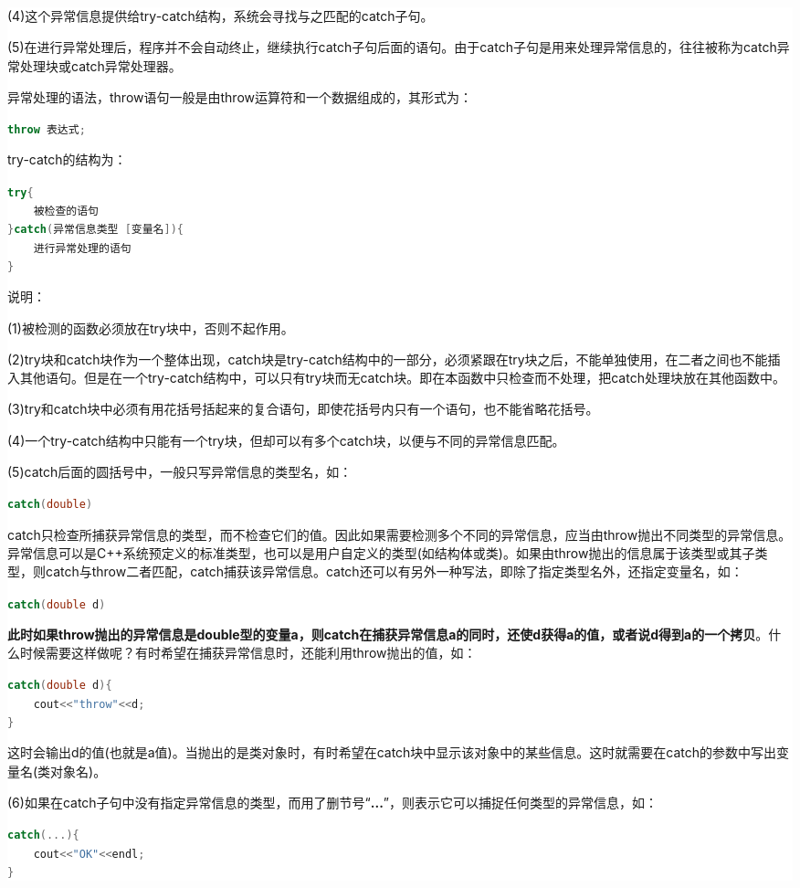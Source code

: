 (4)这个异常信息提供给try-catch结构，系统会寻找与之匹配的catch子句。

(5)在进行异常处理后，程序并不会自动终止，继续执行catch子句后面的语句。由于catch子句是用来处理异常信息的，往往被称为catch异常处理块或catch异常处理器。

异常处理的语法，throw语句一般是由throw运算符和一个数据组成的，其形式为：

```cpp
throw 表达式;
```

try-catch的结构为：

```cpp
try{
	被检查的语句
}catch(异常信息类型 [变量名]){
	进行异常处理的语句
}
```

说明：

(1)被检测的函数必须放在try块中，否则不起作用。

(2)try块和catch块作为一个整体出现，catch块是try-catch结构中的一部分，必须紧跟在try块之后，不能单独使用，在二者之间也不能插入其他语句。但是在一个try-catch结构中，可以只有try块而无catch块。即在本函数中只检查而不处理，把catch处理块放在其他函数中。

(3)try和catch块中必须有用花括号括起来的复合语句，即使花括号内只有一个语句，也不能省略花括号。

(4)一个try-catch结构中只能有一个try块，但却可以有多个catch块，以便与不同的异常信息匹配。

(5)catch后面的圆括号中，一般只写异常信息的类型名，如：

```cpp
catch(double)
```

catch只检查所捕获异常信息的类型，而不检查它们的值。因此如果需要检测多个不同的异常信息，应当由throw抛出不同类型的异常信息。异常信息可以是C++系统预定义的标准类型，也可以是用户自定义的类型(如结构体或类)。如果由throw抛出的信息属于该类型或其子类型，则catch与throw二者匹配，catch捕获该异常信息。catch还可以有另外一种写法，即除了指定类型名外，还指定变量名，如：

```cpp
catch(double d)
```

**此时如果throw抛出的异常信息是double型的变量a，则catch在捕获异常信息a的同时，还使d获得a的值，或者说d得到a的一个拷贝**。什么时候需要这样做呢？有时希望在捕获异常信息时，还能利用throw抛出的值，如：

```cpp
catch(double d){
	cout<<"throw"<<d;
}
```

这时会输出d的值(也就是a值)。当抛出的是类对象时，有时希望在catch块中显示该对象中的某些信息。这时就需要在catch的参数中写出变量名(类对象名)。

(6)如果在catch子句中没有指定异常信息的类型，而用了删节号“**...**”，则表示它可以捕捉任何类型的异常信息，如：

```cpp
catch(...){
	cout<<"OK"<<endl;
}
```
